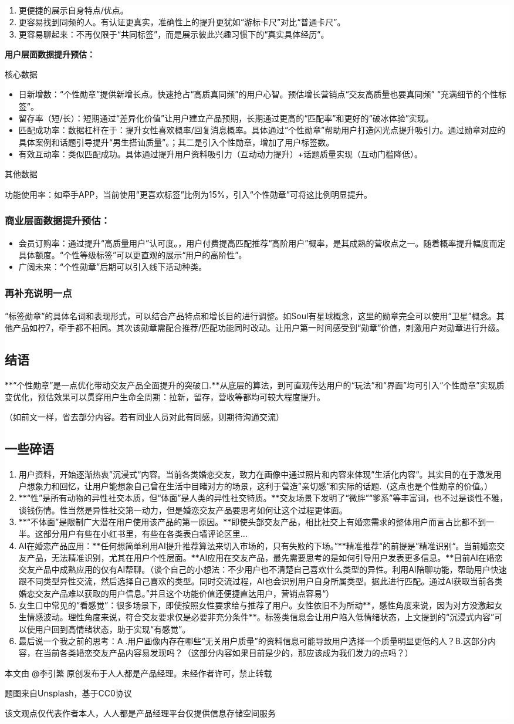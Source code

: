 1.  更便捷的展示自身特点/优点。
2.  更容易找到同频的人。有认证更真实，准确性上的提升更犹如“游标卡尺”对比“普通卡尺”。
3.  更容易聊起来：不再仅限于“共同标签”，而是展示彼此兴趣习惯下的“真实具体经历”。

**用户层面数据提升预估：**

核心数据

*   日新增数：“个性勋章”提供新增长点。快速抢占“高质真同频”的用户心智。预估增长营销点“交友高质量也要真同频” “充满细节的个性标签”。
*   留存率（短/长）：短期通过“差异化价值”让用户建立产品预期，长期通过更高的“匹配率”和更好的“破冰体验”实现。
*   匹配成功率：数据杠杆在于：提升女性喜欢概率/回复消息概率。具体通过“个性勋章”帮助用户打造闪光点提升吸引力。通过勋章对应的具体案例和话题引导提升“男生搭讪质量”。；其二是引入个性勋章，增加了用户标签数。
*   有效互动率：类似匹配成功。具体通过提升用户资料吸引力（互动动力提升）+话题质量实现（互动门槛降低）。

其他数据

功能使用率：如牵手APP，当前使用“更喜欢标签”比例为15%，引入“个性勋章”可将这比例明显提升。

### 商业层面数据提升预估：

*   会员订购率：通过提升“高质量用户”认可度。，用户付费提高匹配推荐“高阶用户”概率，是其成熟的营收点之一。随着概率提升幅度而定具体额度。“个性等级标签”可以更直观的展示“用户的高阶性”。
*   广阔未来：“个性勋章”后期可以引入线下活动种类。

### 再补充说明一点

“标签勋章”的具体名词和表现形式，可以结合产品特点和增长目的进行调整。如Soul有星球概念，这里的勋章完全可以使用“卫星”概念。其他产品如柠7，牵手都不相同。其次该勋章需配合推荐/匹配功能同时改动。让用户第一时间感受到“勋章”价值，刺激用户对勋章进行升级。

## 结语

**“个性勋章”是一点优化带动交友产品全面提升的突破口.**从底层的算法，到可直观传达用户的“玩法”和“界面”均可引入“个性勋章”实现质变优化，预估效果可以贯穿用户生命全周期：拉新，留存，营收等都均可较大程度提升。

（如前文一样，省去部分内容。若有同业人员对此有同感，则期待沟通交流）

## 一些碎语

1.  用户资料，开始逐渐热衷”沉浸式“内容。当前各类婚恋交友，致力在画像中通过照片和内容来体现”生活化内容“。其实目的在于激发用户想象力和回忆，让用户能想象自己曾在生活中目睹对方的场景，这利于营造”亲切感“和实际的话题.（这点也是个性勋章的价值。）
2.  **“性”是所有动物的异性社交本质，但“体面”是人类的异性社交特质。**交友场景下发明了“微胖”“爹系”等丰富词，也不过是谈性不雅，谈钱伤情。性当然是异性社交第一动力，但是婚恋交友产品要思考如何让这个过程更体面。
3.  **“不体面”是限制广大潜在用户使用该产品的第一原因。**即使头部交友产品，相比社交上有婚恋需求的整体用户而言占比都不到一半。这部分用户有些在小红书里，有些在各类表白墙评论区里…
4.  AI在婚恋产品应用：**任何想简单利用AI提升推荐算法来切入市场的，只有失败的下场。”**精准推荐“的前提是”精准识别“。当前婚恋交友产品，无法精准识别，尤其在用户个性层面。**AI应用在交友产品，最先需要思考的是如何引导用户发表更多信息。**目前AI在婚恋交友产品中成熟应用的仅有AI帮聊。（谈个自己的小想法：不少用户也不清楚自己喜欢什么类型的异性。利用AI陪聊功能，帮助用户快速跟不同类型异性交流，然后选择自己喜欢的类型。同时交流过程，AI也会识别用户自身所属类型。据此进行匹配。通过AI获取当前各类婚恋交友产品难以获取的用户信息。”并且这个功能价值还便捷直达用户，营销点容易“）
5.  女生口中常见的“看感觉”：很多场景下，即使按照女性要求给与推荐了用户。女性依旧不为所动**，感性角度来说，因为对方没激起女生情感波动。理性角度来说，符合交友要求仅是必要非充分条件**。标签类信息会让用户陷入低情绪状态，上文提到的“沉浸式内容”可以使用户回到高情绪状态，助于实现“有感觉”。
6.  最后说一个我之前的思考：A .用户画像内存在哪些“无关用户质量”的资料信息可能导致用户选择一个质量明显更低的人？B.这部分内容，在当前各类婚恋交友产品内容易发现吗？（这部分内容如果目前是少的，那应该成为我们发力的点吗？）

本文由 @李引繁 原创发布于人人都是产品经理。未经作者许可，禁止转载

题图来自Unsplash，基于CC0协议

该文观点仅代表作者本人，人人都是产品经理平台仅提供信息存储空间服务
